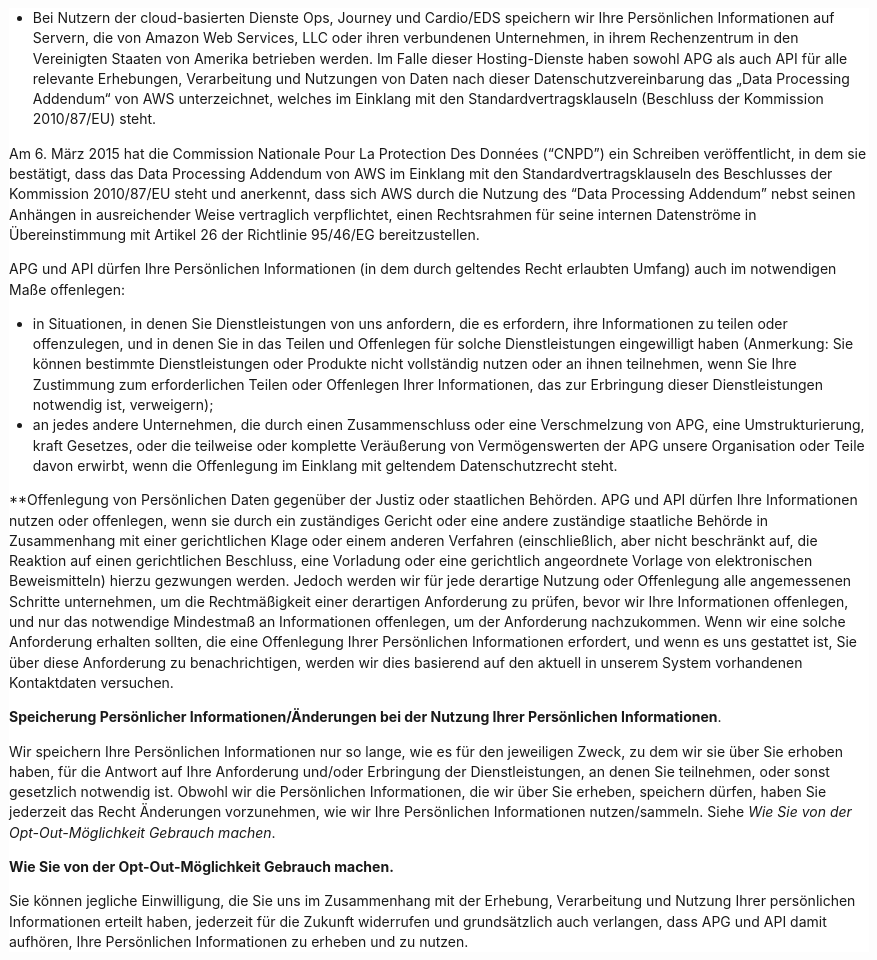- Bei Nutzern der cloud-basierten Dienste Ops, Journey und Cardio/EDS speichern wir Ihre Persönlichen Informationen auf Servern, die von Amazon Web Services, LLC oder ihren verbundenen Unternehmen, in ihrem Rechenzentrum in den Vereinigten Staaten von Amerika betrieben werden. Im Falle dieser Hosting-Dienste haben sowohl APG als auch API für alle relevante Erhebungen, Verarbeitung und Nutzungen von Daten nach dieser Datenschutzvereinbarung das „Data Processing Addendum“ von AWS unterzeichnet, welches im Einklang mit den Standardvertragsklauseln (Beschluss der Kommission 2010/87/EU) steht.

Am 6. März 2015 hat die Commission Nationale Pour La Protection Des Données (“CNPD”) ein Schreiben veröffentlicht, in dem sie bestätigt, dass das Data Processing Addendum von AWS im Einklang mit den Standardvertragsklauseln des Beschlusses der Kommission 2010/87/EU steht und anerkennt, dass sich AWS durch die Nutzung des “Data Processing Addendum” nebst seinen Anhängen in ausreichender Weise vertraglich verpflichtet, einen Rechtsrahmen für seine internen Datenströme in Übereinstimmung mit Artikel 26 der Richtlinie 95/46/EG bereitzustellen.

APG und API dürfen Ihre Persönlichen Informationen (in dem durch geltendes Recht erlaubten Umfang) auch im notwendigen Maße offenlegen:

- in Situationen, in denen Sie Dienstleistungen von uns anfordern, die es erfordern, ihre Informationen zu teilen oder offenzulegen, und in denen Sie in das Teilen und Offenlegen für solche Dienstleistungen eingewilligt haben (Anmerkung: Sie können bestimmte Dienstleistungen oder Produkte nicht vollständig nutzen oder an ihnen teilnehmen, wenn Sie Ihre Zustimmung zum erforderlichen Teilen oder Offenlegen Ihrer Informationen, das zur Erbringung dieser Dienstleistungen notwendig ist, verweigern);
- an jedes andere Unternehmen, die durch einen Zusammenschluss oder eine Verschmelzung von APG, eine Umstrukturierung, kraft Gesetzes, oder die teilweise oder komplette Veräußerung von Vermögenswerten der APG unsere Organisation oder Teile davon erwirbt, wenn die Offenlegung im Einklang mit geltendem Datenschutzrecht steht.

**Offenlegung von Persönlichen Daten gegenüber der Justiz oder staatlichen Behörden.
APG und API dürfen Ihre Informationen nutzen oder offenlegen, wenn sie durch ein zuständiges Gericht oder eine andere zuständige staatliche Behörde in Zusammenhang mit einer gerichtlichen Klage oder einem anderen Verfahren (einschließlich, aber nicht beschränkt auf, die Reaktion auf einen gerichtlichen Beschluss, eine Vorladung oder eine gerichtlich angeordnete Vorlage von elektronischen Beweismitteln) hierzu gezwungen werden. Jedoch werden wir für jede derartige Nutzung oder Offenlegung alle angemessenen Schritte unternehmen, um die Rechtmäßigkeit einer derartigen Anforderung zu prüfen, bevor wir Ihre Informationen offenlegen, und nur das notwendige Mindestmaß an Informationen offenlegen, um der Anforderung nachzukommen. Wenn wir eine solche Anforderung erhalten sollten, die eine Offenlegung Ihrer Persönlichen Informationen erfordert, und wenn es uns gestattet ist, Sie über diese Anforderung zu benachrichtigen, werden wir dies basierend auf den aktuell in unserem System vorhandenen Kontaktdaten versuchen.

**Speicherung Persönlicher Informationen/Änderungen bei der Nutzung Ihrer Persönlichen Informationen**.

Wir speichern Ihre Persönlichen Informationen nur so lange, wie es für den jeweiligen Zweck, zu dem wir sie über Sie erhoben haben, für die Antwort auf Ihre Anforderung und/oder Erbringung der Dienstleistungen, an denen Sie teilnehmen, oder sonst gesetzlich notwendig ist. Obwohl wir die Persönlichen Informationen, die wir über Sie erheben, speichern dürfen, haben Sie jederzeit das Recht Änderungen vorzunehmen, wie wir Ihre Persönlichen Informationen nutzen/sammeln. Siehe _Wie Sie von der Opt-Out-Möglichkeit Gebrauch machen_.

**Wie Sie von der Opt-Out-Möglichkeit Gebrauch machen.**

Sie können jegliche Einwilligung, die Sie uns im Zusammenhang mit der Erhebung, Verarbeitung und Nutzung Ihrer persönlichen Informationen erteilt haben, jederzeit für die Zukunft widerrufen und grundsätzlich auch verlangen, dass APG und API damit aufhören, Ihre Persönlichen Informationen zu erheben und zu nutzen.
